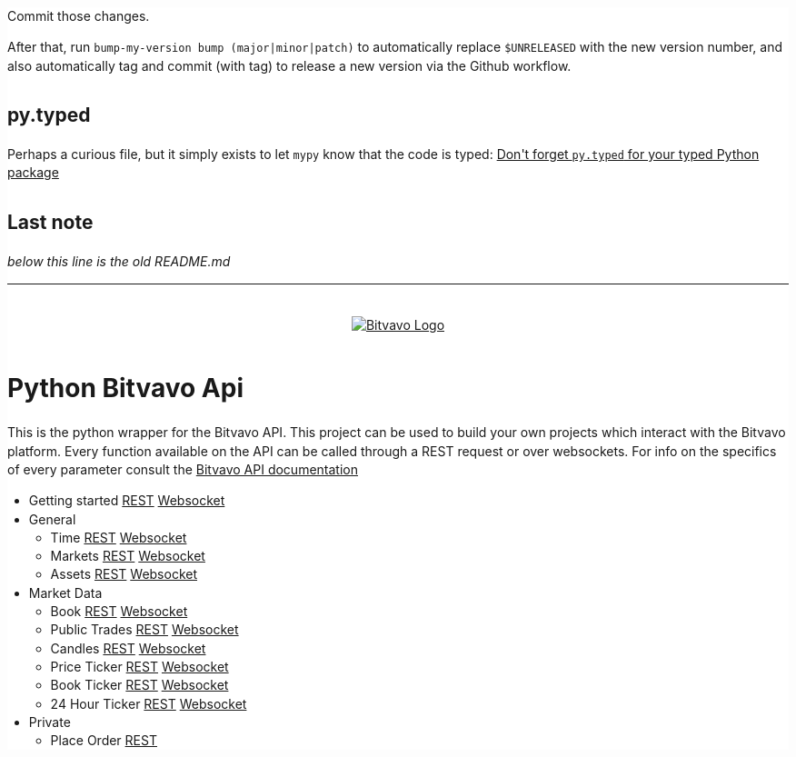 Commit those changes.

After that, run `bump-my-version bump (major|minor|patch)` to automatically
replace `$UNRELEASED` with the new version number, and also automatically tag
and commit (with tag) to release a new version via the Github workflow.

## py.typed

Perhaps a curious file, but it simply exists to let `mypy` know that the code is
typed: [Don't forget `py.typed` for your typed Python package
](https://blog.whtsky.me/tech/2021/dont-forget-py.typed-for-your-typed-python-package/)

## Last note

_below this line is the old README.md_

---

<p align="center">
  <br>
  <a href="https://bitvavo.com"><img src="https://bitvavo.com/assets/static/ext/logo-shape.svg" width="100" title="Bitvavo Logo"></a>
</p>

# Python Bitvavo Api

This is the python wrapper for the Bitvavo API. This project can be used to
build your own projects which interact with the Bitvavo platform. Every function
available on the API can be called through a REST request or over websockets.
For info on the specifics of every parameter consult the [Bitvavo API
documentation](https://docs.bitvavo.com/)

- Getting started
  [REST](https://github.com/bitvavo/python-bitvavo-api#getting-started)
  [Websocket](https://github.com/bitvavo/python-bitvavo-api#getting-started-1)
- General
  - Time [REST](https://github.com/bitvavo/python-bitvavo-api#get-time)
    [Websocket](https://github.com/bitvavo/python-bitvavo-api#get-time-1)
  - Markets [REST](https://github.com/bitvavo/python-bitvavo-api#get-markets)
    [Websocket](https://github.com/bitvavo/python-bitvavo-api#get-markets-1)
  - Assets [REST](https://github.com/bitvavo/python-bitvavo-api#get-assets)
    [Websocket](https://github.com/bitvavo/python-bitvavo-api#get-assets-1)
- Market Data
  - Book
    [REST](https://github.com/bitvavo/python-bitvavo-api#get-book-per-market)
    [Websocket](https://github.com/bitvavo/python-bitvavo-api#get-book-per-market-1)
  - Public Trades
    [REST](https://github.com/bitvavo/python-bitvavo-api#get-trades-per-market)
    [Websocket](https://github.com/bitvavo/python-bitvavo-api#get-trades-per-market-1)
  - Candles
    [REST](https://github.com/bitvavo/python-bitvavo-api#get-candles-per-market)
    [Websocket](https://github.com/bitvavo/python-bitvavo-api#get-candles-per-market-1)
  - Price Ticker
    [REST](https://github.com/bitvavo/python-bitvavo-api#get-price-ticker)
    [Websocket](https://github.com/bitvavo/python-bitvavo-api#get-price-ticker-1)
  - Book Ticker
    [REST](https://github.com/bitvavo/python-bitvavo-api#get-book-ticker)
    [Websocket](https://github.com/bitvavo/python-bitvavo-api#get-book-ticker-1)
  - 24 Hour Ticker
    [REST](https://github.com/bitvavo/python-bitvavo-api#get-24-hour-ticker)
    [Websocket](https://github.com/bitvavo/python-bitvavo-api#get-24-hour-ticker-1)
- Private
  - Place Order
    [REST](https://github.com/bitvavo/python-bitvavo-api#place-order)